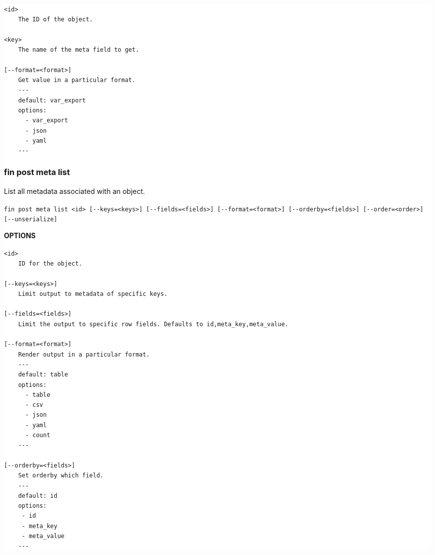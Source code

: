 	<id>
		The ID of the object.

	<key>
		The name of the meta field to get.

	[--format=<format>]
		Get value in a particular format.
		---
		default: var_export
		options:
		  - var_export
		  - json
		  - yaml
		---



### fin post meta list

List all metadata associated with an object.

~~~
fin post meta list <id> [--keys=<keys>] [--fields=<fields>] [--format=<format>] [--orderby=<fields>] [--order=<order>] [--unserialize]
~~~

**OPTIONS**

	<id>
		ID for the object.

	[--keys=<keys>]
		Limit output to metadata of specific keys.

	[--fields=<fields>]
		Limit the output to specific row fields. Defaults to id,meta_key,meta_value.

	[--format=<format>]
		Render output in a particular format.
		---
		default: table
		options:
		  - table
		  - csv
		  - json
		  - yaml
		  - count
		---

	[--orderby=<fields>]
		Set orderby which field.
		---
		default: id
		options:
		 - id
		 - meta_key
		 - meta_value
		---
